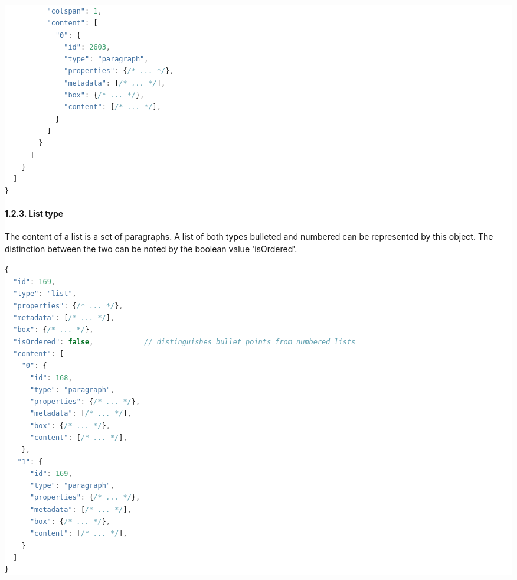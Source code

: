 ```js
          "colspan": 1,
          "content": [
            "0": {
              "id": 2603,
              "type": "paragraph",
              "properties": {/* ... */},
              "metadata": [/* ... */],
              "box": {/* ... */},
              "content": [/* ... */],
            }
          ]
        }
      ]
    }
  ]
}
```

#### 1.2.3. List type

The content of a list is a set of paragraphs.
A list of both types bulleted and numbered can be represented by this object.
The distinction between the two can be noted by the boolean value 'isOrdered'.

```js
{
  "id": 169,
  "type": "list",
  "properties": {/* ... */},
  "metadata": [/* ... */],
  "box": {/* ... */},
  "isOrdered": false,            // distinguishes bullet points from numbered lists
  "content": [
    "0": {
      "id": 168,
      "type": "paragraph",
      "properties": {/* ... */},
      "metadata": [/* ... */],
      "box": {/* ... */},
      "content": [/* ... */],
    },
   "1": {
      "id": 169,
      "type": "paragraph",
      "properties": {/* ... */},
      "metadata": [/* ... */],
      "box": {/* ... */},
      "content": [/* ... */],
    }
  ]
}
```
